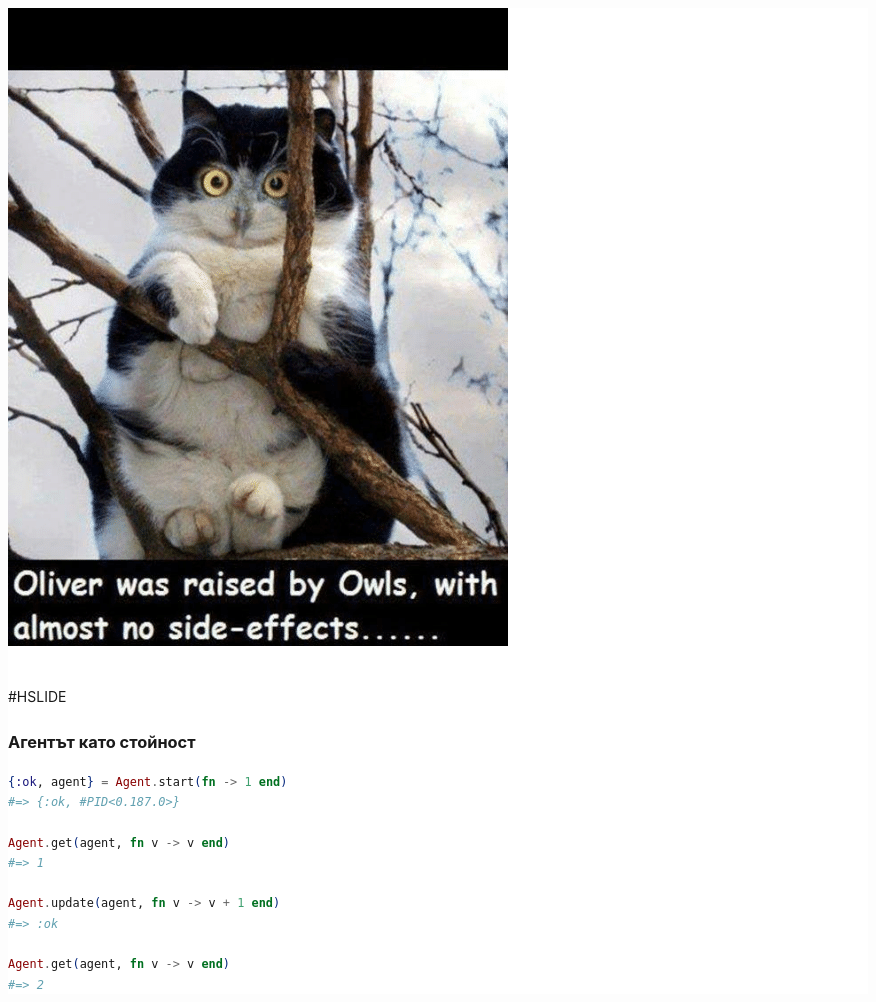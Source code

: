 ![Image-Absolute](assets/side_effects.png)

#HSLIDE
### Агентът като стойност

```elixir
{:ok, agent} = Agent.start(fn -> 1 end)
#=> {:ok, #PID<0.187.0>}

Agent.get(agent, fn v -> v end)
#=> 1

Agent.update(agent, fn v -> v + 1 end)
#=> :ok

Agent.get(agent, fn v -> v end)
#=> 2
```
